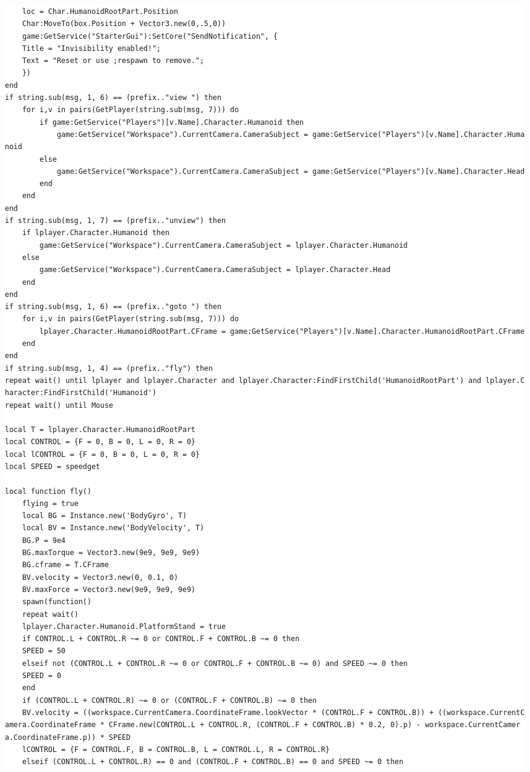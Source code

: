 		loc = Char.HumanoidRootPart.Position
		Char:MoveTo(box.Position + Vector3.new(0,.5,0))
		game:GetService("StarterGui"):SetCore("SendNotification", {
		Title = "Invisibility enabled!";
		Text = "Reset or use ;respawn to remove.";
		})
	end
	if string.sub(msg, 1, 6) == (prefix.."view ") then
		for i,v in pairs(GetPlayer(string.sub(msg, 7))) do
			if game:GetService("Players")[v.Name].Character.Humanoid then
				game:GetService("Workspace").CurrentCamera.CameraSubject = game:GetService("Players")[v.Name].Character.Humanoid
			else
				game:GetService("Workspace").CurrentCamera.CameraSubject = game:GetService("Players")[v.Name].Character.Head
			end
		end
	end
	if string.sub(msg, 1, 7) == (prefix.."unview") then
		if lplayer.Character.Humanoid then
			game:GetService("Workspace").CurrentCamera.CameraSubject = lplayer.Character.Humanoid
		else
			game:GetService("Workspace").CurrentCamera.CameraSubject = lplayer.Character.Head
		end
	end
	if string.sub(msg, 1, 6) == (prefix.."goto ") then
		for i,v in pairs(GetPlayer(string.sub(msg, 7))) do
			lplayer.Character.HumanoidRootPart.CFrame = game:GetService("Players")[v.Name].Character.HumanoidRootPart.CFrame
		end
	end
	if string.sub(msg, 1, 4) == (prefix.."fly") then
	repeat wait() until lplayer and lplayer.Character and lplayer.Character:FindFirstChild('HumanoidRootPart') and lplayer.Character:FindFirstChild('Humanoid')
	repeat wait() until Mouse
 
	local T = lplayer.Character.HumanoidRootPart
	local CONTROL = {F = 0, B = 0, L = 0, R = 0}
	local lCONTROL = {F = 0, B = 0, L = 0, R = 0}
	local SPEED = speedget
 
	local function fly()
		flying = true
		local BG = Instance.new('BodyGyro', T)
		local BV = Instance.new('BodyVelocity', T)
		BG.P = 9e4
		BG.maxTorque = Vector3.new(9e9, 9e9, 9e9)
		BG.cframe = T.CFrame
		BV.velocity = Vector3.new(0, 0.1, 0)
		BV.maxForce = Vector3.new(9e9, 9e9, 9e9)
		spawn(function()
		repeat wait()
		lplayer.Character.Humanoid.PlatformStand = true
		if CONTROL.L + CONTROL.R ~= 0 or CONTROL.F + CONTROL.B ~= 0 then
		SPEED = 50
		elseif not (CONTROL.L + CONTROL.R ~= 0 or CONTROL.F + CONTROL.B ~= 0) and SPEED ~= 0 then
		SPEED = 0
		end
		if (CONTROL.L + CONTROL.R) ~= 0 or (CONTROL.F + CONTROL.B) ~= 0 then
		BV.velocity = ((workspace.CurrentCamera.CoordinateFrame.lookVector * (CONTROL.F + CONTROL.B)) + ((workspace.CurrentCamera.CoordinateFrame * CFrame.new(CONTROL.L + CONTROL.R, (CONTROL.F + CONTROL.B) * 0.2, 0).p) - workspace.CurrentCamera.CoordinateFrame.p)) * SPEED
		lCONTROL = {F = CONTROL.F, B = CONTROL.B, L = CONTROL.L, R = CONTROL.R}
		elseif (CONTROL.L + CONTROL.R) == 0 and (CONTROL.F + CONTROL.B) == 0 and SPEED ~= 0 then